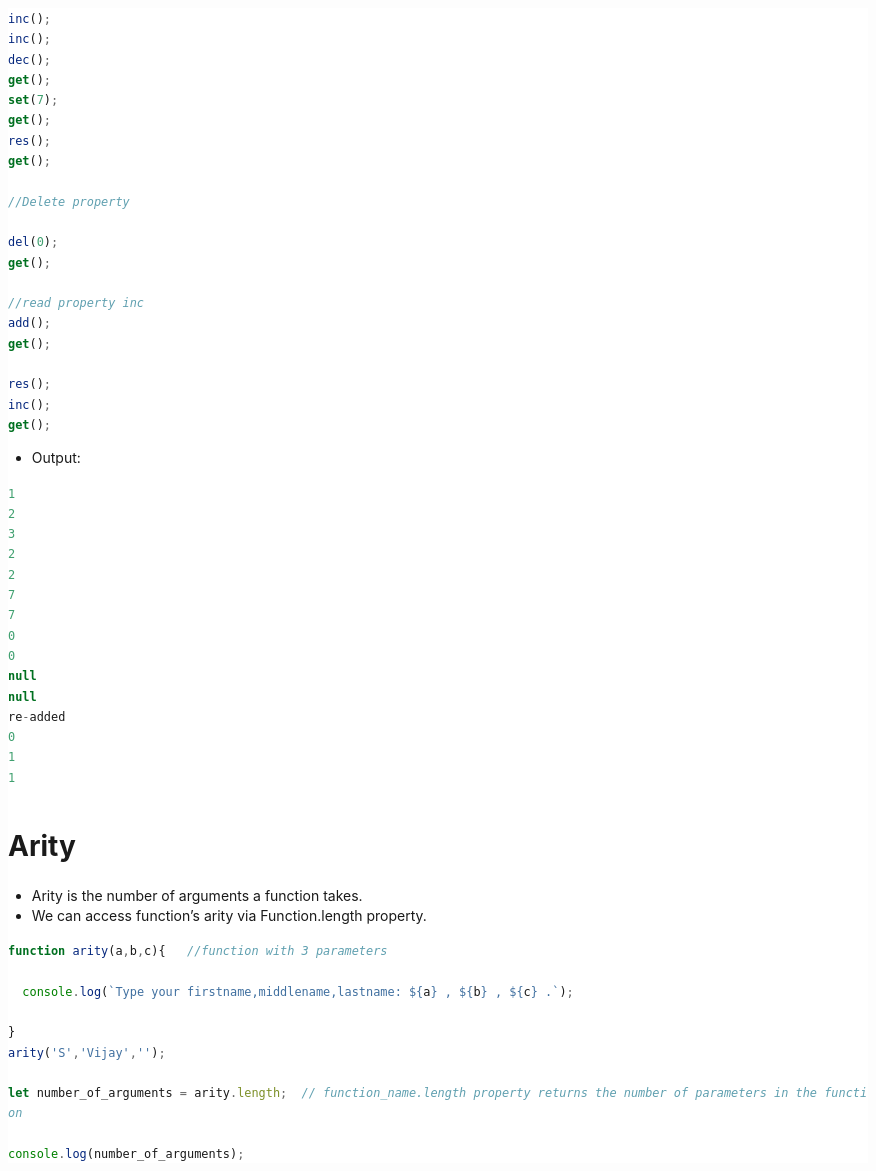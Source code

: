 ```javascript
inc();
inc();
dec();
get();
set(7);
get();
res();
get();

//Delete property

del(0);
get();

//read property inc
add();
get();

res();
inc();
get();


```
* Output:

```javascript
1
2
3
2
2
7
7
0
0
null
null
re-added
0
1
1
```

# Arity #

* Arity is the number of arguments a function takes.
* We can access function’s arity via Function.length property.

```javascript
function arity(a,b,c){   //function with 3 parameters

  console.log(`Type your firstname,middlename,lastname: ${a} , ${b} , ${c} .`);

}
arity('S','Vijay','');

let number_of_arguments = arity.length;  // function_name.length property returns the number of parameters in the function

console.log(number_of_arguments);

```
